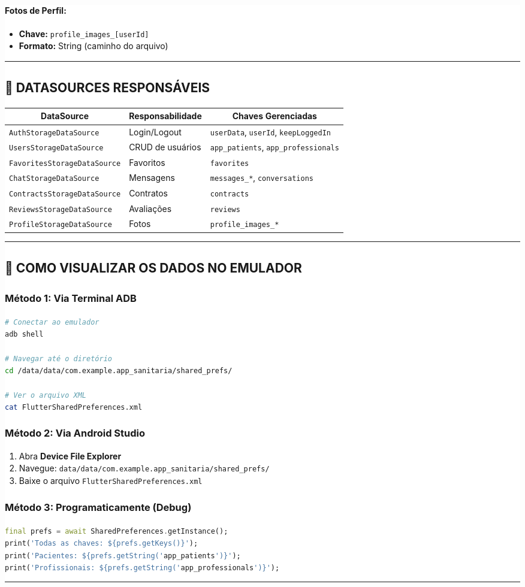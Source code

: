 #### **Fotos de Perfil:**
- **Chave:** `profile_images_[userId]`
- **Formato:** String (caminho do arquivo)

---

## 🔧 DATASOURCES RESPONSÁVEIS

| DataSource | Responsabilidade | Chaves Gerenciadas |
|------------|------------------|-------------------|
| `AuthStorageDataSource` | Login/Logout | `userData`, `userId`, `keepLoggedIn` |
| `UsersStorageDataSource` | CRUD de usuários | `app_patients`, `app_professionals` |
| `FavoritesStorageDataSource` | Favoritos | `favorites` |
| `ChatStorageDataSource` | Mensagens | `messages_*`, `conversations` |
| `ContractsStorageDataSource` | Contratos | `contracts` |
| `ReviewsStorageDataSource` | Avaliações | `reviews` |
| `ProfileStorageDataSource` | Fotos | `profile_images_*` |

---

## 📱 COMO VISUALIZAR OS DADOS NO EMULADOR

### **Método 1: Via Terminal ADB**
```bash
# Conectar ao emulador
adb shell

# Navegar até o diretório
cd /data/data/com.example.app_sanitaria/shared_prefs/

# Ver o arquivo XML
cat FlutterSharedPreferences.xml
```

### **Método 2: Via Android Studio**
1. Abra **Device File Explorer**
2. Navegue: `data/data/com.example.app_sanitaria/shared_prefs/`
3. Baixe o arquivo `FlutterSharedPreferences.xml`

### **Método 3: Programaticamente (Debug)**
```dart
final prefs = await SharedPreferences.getInstance();
print('Todas as chaves: ${prefs.getKeys()}');
print('Pacientes: ${prefs.getString('app_patients')}');
print('Profissionais: ${prefs.getString('app_professionals')}');
```

---